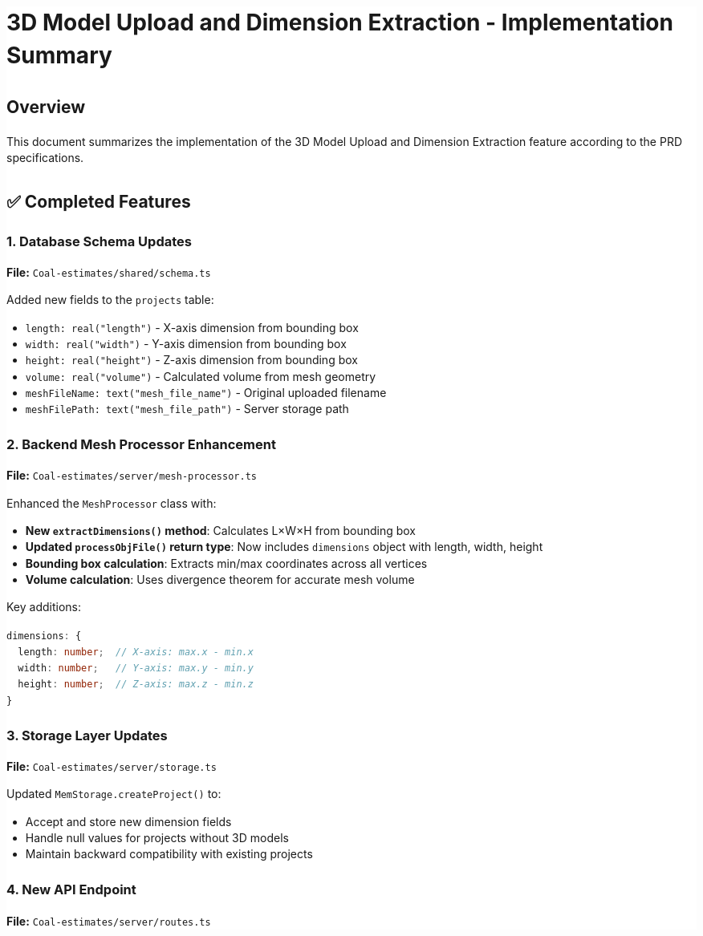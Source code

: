 # 3D Model Upload and Dimension Extraction - Implementation Summary

## Overview
This document summarizes the implementation of the 3D Model Upload and Dimension Extraction feature according to the PRD specifications.

## ✅ Completed Features

### 1. Database Schema Updates
**File:** `Coal-estimates/shared/schema.ts`

Added new fields to the `projects` table:
- `length: real("length")` - X-axis dimension from bounding box
- `width: real("width")` - Y-axis dimension from bounding box  
- `height: real("height")` - Z-axis dimension from bounding box
- `volume: real("volume")` - Calculated volume from mesh geometry
- `meshFileName: text("mesh_file_name")` - Original uploaded filename
- `meshFilePath: text("mesh_file_path")` - Server storage path

### 2. Backend Mesh Processor Enhancement
**File:** `Coal-estimates/server/mesh-processor.ts`

Enhanced the `MeshProcessor` class with:
- **New `extractDimensions()` method**: Calculates L×W×H from bounding box
- **Updated `processObjFile()` return type**: Now includes `dimensions` object with length, width, height
- **Bounding box calculation**: Extracts min/max coordinates across all vertices
- **Volume calculation**: Uses divergence theorem for accurate mesh volume

Key additions:
```typescript
dimensions: {
  length: number;  // X-axis: max.x - min.x
  width: number;   // Y-axis: max.y - min.y
  height: number;  // Z-axis: max.z - min.z
}
```

### 3. Storage Layer Updates
**File:** `Coal-estimates/server/storage.ts`

Updated `MemStorage.createProject()` to:
- Accept and store new dimension fields
- Handle null values for projects without 3D models
- Maintain backward compatibility with existing projects

### 4. New API Endpoint
**File:** `Coal-estimates/server/routes.ts`
